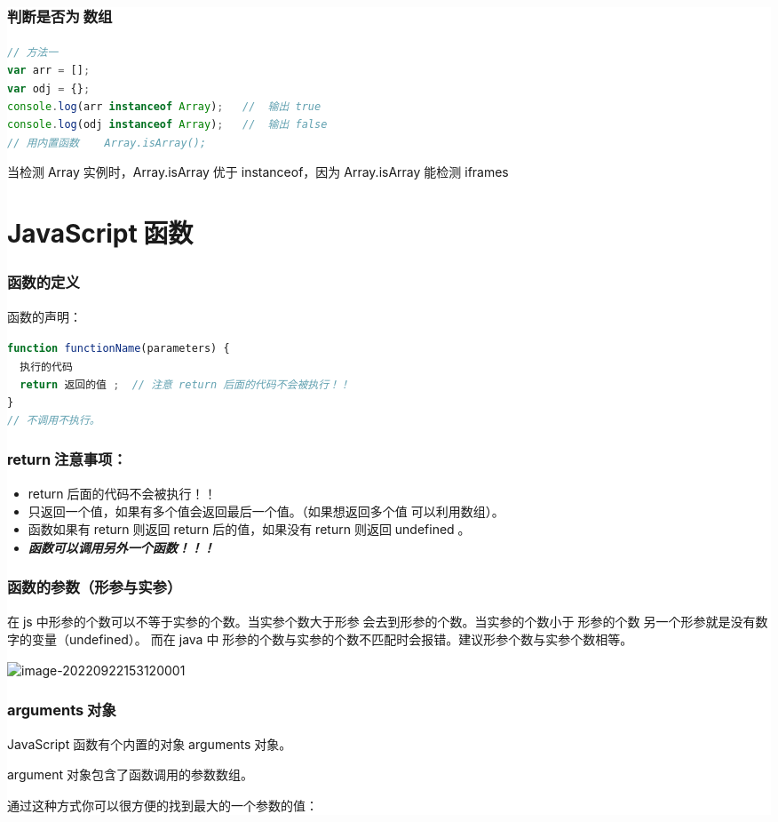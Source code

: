 ### 判断是否为 数组

```js
// 方法一
var arr = [];
var odj = {};
console.log(arr instanceof Array);   //  输出 true
console.log(odj instanceof Array);   //  输出 false
// 用内置函数    Array.isArray();

```



   当检测 Array 实例时，Array.isArray 优于 instanceof，因为 Array.isArray 能检测 iframes



# JavaScript 函数

### 函数的定义



函数的声明：

```js
function functionName(parameters) {
  执行的代码
  return 返回的值 ;  // 注意 return 后面的代码不会被执行！！
}
// 不调用不执行。
```

### return 注意事项：

- return 后面的代码不会被执行！！
- 只返回一个值，如果有多个值会返回最后一个值。（如果想返回多个值 可以利用数组）。
- 函数如果有 return 则返回 return 后的值，如果没有 return 则返回 undefined 。
- ***函数可以调用另外一个函数！！！***

### 函数的参数（形参与实参）

在 js 中形参的个数可以不等于实参的个数。当实参个数大于形参 会去到形参的个数。当实参的个数小于 形参的个数 另一个形参就是没有数字的变量（undefined）。   而在 java 中 形参的个数与实参的个数不匹配时会报错。建议形参个数与实参个数相等。

![image-20220922153120001](https://wh22wxy-1314518111.cos.ap-chongqing.myqcloud.com/image-20220922153120001.png)

### arguments 对象

JavaScript 函数有个内置的对象 arguments 对象。

argument 对象包含了函数调用的参数数组。

通过这种方式你可以很方便的找到最大的一个参数的值：
